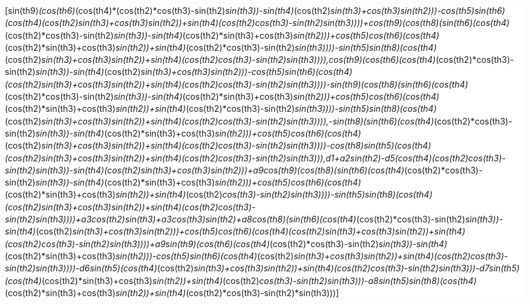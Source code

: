 [sin(th9)*(cos(th6)*(cos(th4)*(cos(th2)*cos(th3)-sin(th2)*sin(th3))-sin(th4)*(cos(th2)*sin(th3)+cos(th3)*sin(th2)))-cos(th5)*sin(th6)*(cos(th4)*(cos(th2)*sin(th3)+cos(th3)*sin(th2))+sin(th4)*(cos(th2)*cos(th3)-sin(th2)*sin(th3))))+cos(th9)*(cos(th8)*(sin(th6)*(cos(th4)*(cos(th2)*cos(th3)-sin(th2)*sin(th3))-sin(th4)*(cos(th2)*sin(th3)+cos(th3)*sin(th2)))+cos(th5)*cos(th6)*(cos(th4)*(cos(th2)*sin(th3)+cos(th3)*sin(th2))+sin(th4)*(cos(th2)*cos(th3)-sin(th2)*sin(th3))))-sin(th5)*sin(th8)*(cos(th4)*(cos(th2)*sin(th3)+cos(th3)*sin(th2))+sin(th4)*(cos(th2)*cos(th3)-sin(th2)*sin(th3)))),cos(th9)*(cos(th6)*(cos(th4)*(cos(th2)*cos(th3)-sin(th2)*sin(th3))-sin(th4)*(cos(th2)*sin(th3)+cos(th3)*sin(th2)))-cos(th5)*sin(th6)*(cos(th4)*(cos(th2)*sin(th3)+cos(th3)*sin(th2))+sin(th4)*(cos(th2)*cos(th3)-sin(th2)*sin(th3))))-sin(th9)*(cos(th8)*(sin(th6)*(cos(th4)*(cos(th2)*cos(th3)-sin(th2)*sin(th3))-sin(th4)*(cos(th2)*sin(th3)+cos(th3)*sin(th2)))+cos(th5)*cos(th6)*(cos(th4)*(cos(th2)*sin(th3)+cos(th3)*sin(th2))+sin(th4)*(cos(th2)*cos(th3)-sin(th2)*sin(th3))))-sin(th5)*sin(th8)*(cos(th4)*(cos(th2)*sin(th3)+cos(th3)*sin(th2))+sin(th4)*(cos(th2)*cos(th3)-sin(th2)*sin(th3)))),-sin(th8)*(sin(th6)*(cos(th4)*(cos(th2)*cos(th3)-sin(th2)*sin(th3))-sin(th4)*(cos(th2)*sin(th3)+cos(th3)*sin(th2)))+cos(th5)*cos(th6)*(cos(th4)*(cos(th2)*sin(th3)+cos(th3)*sin(th2))+sin(th4)*(cos(th2)*cos(th3)-sin(th2)*sin(th3))))-cos(th8)*sin(th5)*(cos(th4)*(cos(th2)*sin(th3)+cos(th3)*sin(th2))+sin(th4)*(cos(th2)*cos(th3)-sin(th2)*sin(th3))),d1+a2*sin(th2)-d5*(cos(th4)*(cos(th2)*cos(th3)-sin(th2)*sin(th3))-sin(th4)*(cos(th2)*sin(th3)+cos(th3)*sin(th2)))+a9*cos(th9)*(cos(th8)*(sin(th6)*(cos(th4)*(cos(th2)*cos(th3)-sin(th2)*sin(th3))-sin(th4)*(cos(th2)*sin(th3)+cos(th3)*sin(th2)))+cos(th5)*cos(th6)*(cos(th4)*(cos(th2)*sin(th3)+cos(th3)*sin(th2))+sin(th4)*(cos(th2)*cos(th3)-sin(th2)*sin(th3))))-sin(th5)*sin(th8)*(cos(th4)*(cos(th2)*sin(th3)+cos(th3)*sin(th2))+sin(th4)*(cos(th2)*cos(th3)-sin(th2)*sin(th3))))+a3*cos(th2)*sin(th3)+a3*cos(th3)*sin(th2)+a8*cos(th8)*(sin(th6)*(cos(th4)*(cos(th2)*cos(th3)-sin(th2)*sin(th3))-sin(th4)*(cos(th2)*sin(th3)+cos(th3)*sin(th2)))+cos(th5)*cos(th6)*(cos(th4)*(cos(th2)*sin(th3)+cos(th3)*sin(th2))+sin(th4)*(cos(th2)*cos(th3)-sin(th2)*sin(th3))))+a9*sin(th9)*(cos(th6)*(cos(th4)*(cos(th2)*cos(th3)-sin(th2)*sin(th3))-sin(th4)*(cos(th2)*sin(th3)+cos(th3)*sin(th2)))-cos(th5)*sin(th6)*(cos(th4)*(cos(th2)*sin(th3)+cos(th3)*sin(th2))+sin(th4)*(cos(th2)*cos(th3)-sin(th2)*sin(th3))))-d6*sin(th5)*(cos(th4)*(cos(th2)*sin(th3)+cos(th3)*sin(th2))+sin(th4)*(cos(th2)*cos(th3)-sin(th2)*sin(th3)))-d7*sin(th5)*(cos(th4)*(cos(th2)*sin(th3)+cos(th3)*sin(th2))+sin(th4)*(cos(th2)*cos(th3)-sin(th2)*sin(th3)))-a8*sin(th5)*sin(th8)*(cos(th4)*(cos(th2)*sin(th3)+cos(th3)*sin(th2))+sin(th4)*(cos(th2)*cos(th3)-sin(th2)*sin(th3)))]



